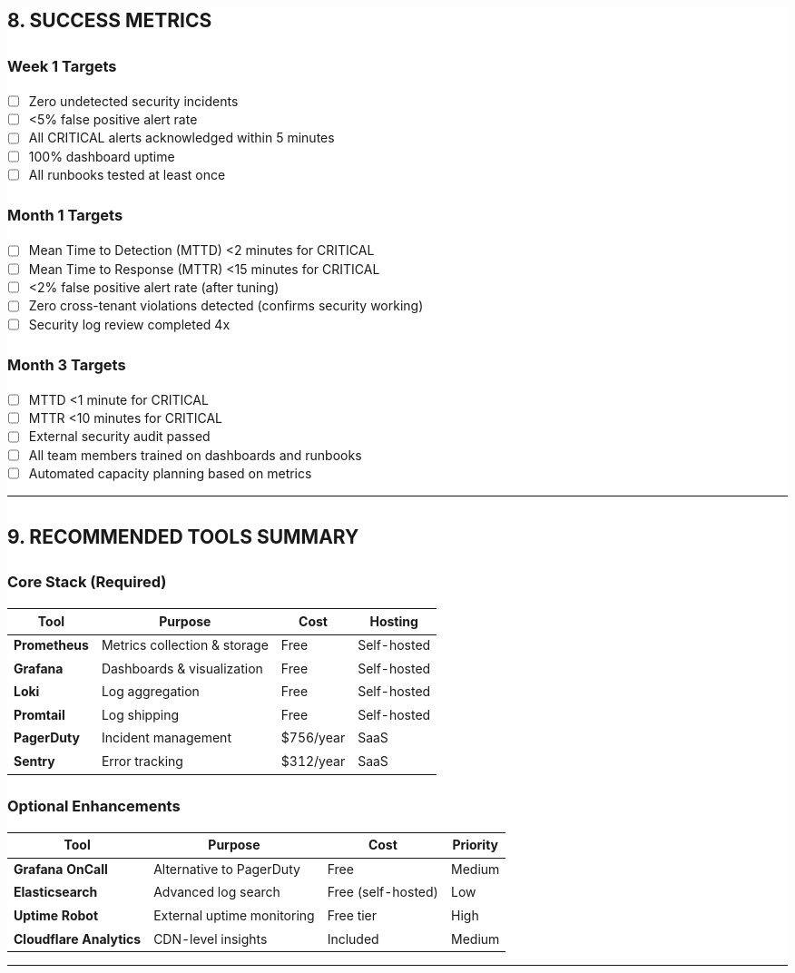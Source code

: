 
## 8. SUCCESS METRICS

### Week 1 Targets
- [ ] Zero undetected security incidents
- [ ] <5% false positive alert rate
- [ ] All CRITICAL alerts acknowledged within 5 minutes
- [ ] 100% dashboard uptime
- [ ] All runbooks tested at least once

### Month 1 Targets
- [ ] Mean Time to Detection (MTTD) <2 minutes for CRITICAL
- [ ] Mean Time to Response (MTTR) <15 minutes for CRITICAL
- [ ] <2% false positive alert rate (after tuning)
- [ ] Zero cross-tenant violations detected (confirms security working)
- [ ] Security log review completed 4x

### Month 3 Targets
- [ ] MTTD <1 minute for CRITICAL
- [ ] MTTR <10 minutes for CRITICAL
- [ ] External security audit passed
- [ ] All team members trained on dashboards and runbooks
- [ ] Automated capacity planning based on metrics

---

## 9. RECOMMENDED TOOLS SUMMARY

### Core Stack (Required)
| Tool | Purpose | Cost | Hosting |
|------|---------|------|---------|
| **Prometheus** | Metrics collection & storage | Free | Self-hosted |
| **Grafana** | Dashboards & visualization | Free | Self-hosted |
| **Loki** | Log aggregation | Free | Self-hosted |
| **Promtail** | Log shipping | Free | Self-hosted |
| **PagerDuty** | Incident management | $756/year | SaaS |
| **Sentry** | Error tracking | $312/year | SaaS |

### Optional Enhancements
| Tool | Purpose | Cost | Priority |
|------|---------|------|----------|
| **Grafana OnCall** | Alternative to PagerDuty | Free | Medium |
| **Elasticsearch** | Advanced log search | Free (self-hosted) | Low |
| **Uptime Robot** | External uptime monitoring | Free tier | High |
| **Cloudflare Analytics** | CDN-level insights | Included | Medium |

---